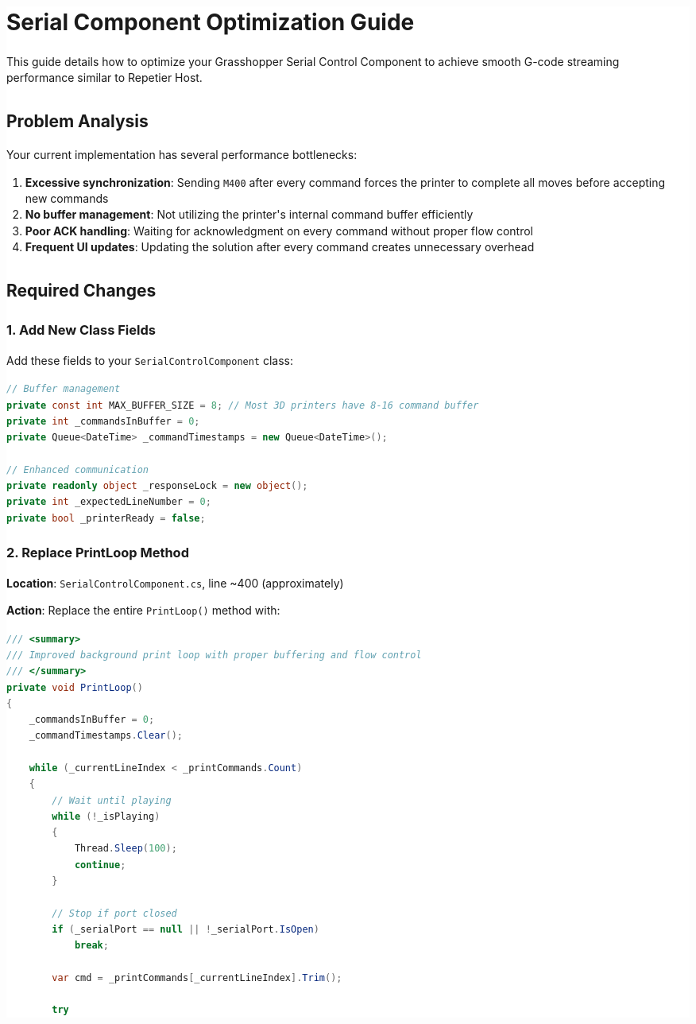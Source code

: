 # Serial Component Optimization Guide

This guide details how to optimize your Grasshopper Serial Control Component to achieve smooth G-code streaming performance similar to Repetier Host.

## Problem Analysis

Your current implementation has several performance bottlenecks:

1. **Excessive synchronization**: Sending `M400` after every command forces the printer to complete all moves before accepting new commands
2. **No buffer management**: Not utilizing the printer's internal command buffer efficiently
3. **Poor ACK handling**: Waiting for acknowledgment on every command without proper flow control
4. **Frequent UI updates**: Updating the solution after every command creates unnecessary overhead

## Required Changes

### 1. Add New Class Fields

Add these fields to your `SerialControlComponent` class:

```csharp
// Buffer management
private const int MAX_BUFFER_SIZE = 8; // Most 3D printers have 8-16 command buffer
private int _commandsInBuffer = 0;
private Queue<DateTime> _commandTimestamps = new Queue<DateTime>();

// Enhanced communication
private readonly object _responseLock = new object();
private int _expectedLineNumber = 0;
private bool _printerReady = false;
```

### 2. Replace PrintLoop Method

**Location**: `SerialControlComponent.cs`, line ~400 (approximately)

**Action**: Replace the entire `PrintLoop()` method with:

```csharp
/// <summary>
/// Improved background print loop with proper buffering and flow control
/// </summary>
private void PrintLoop()
{
    _commandsInBuffer = 0;
    _commandTimestamps.Clear();
    
    while (_currentLineIndex < _printCommands.Count)
    {
        // Wait until playing
        while (!_isPlaying)
        {
            Thread.Sleep(100);
            continue;
        }
        
        // Stop if port closed
        if (_serialPort == null || !_serialPort.IsOpen)
            break;

        var cmd = _printCommands[_currentLineIndex].Trim();
        
        try
```